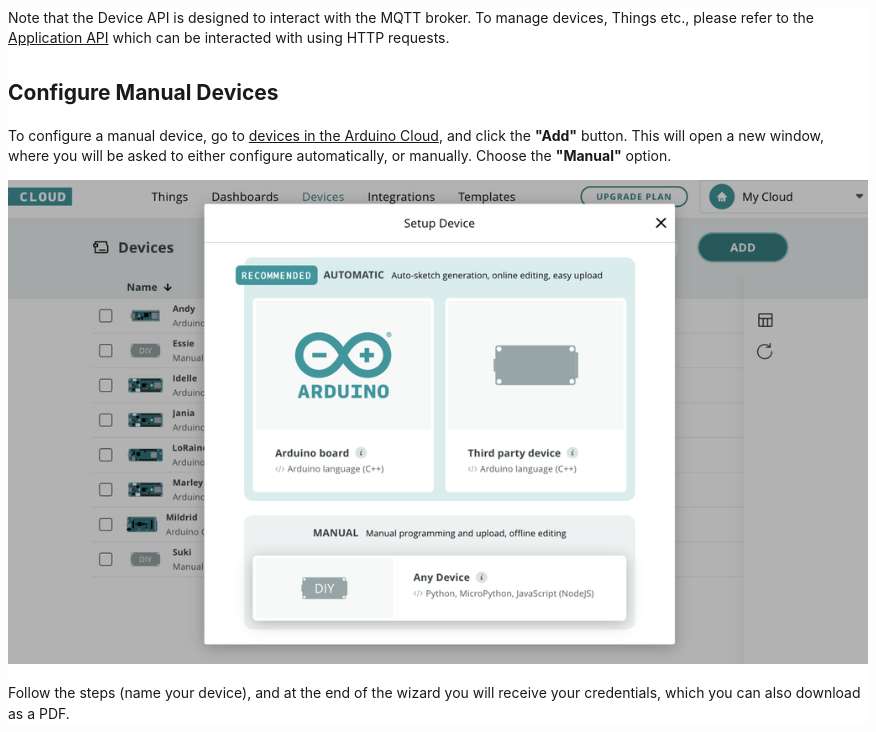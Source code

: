 Note that the Device API is designed to interact with the MQTT broker. To manage devices, Things etc., please refer to the [Application API](https://www.arduino.cc/reference/en/iot/api) which can be interacted with using HTTP requests.

## Configure Manual Devices

To configure a manual device, go to [devices in the Arduino Cloud](app.arduino.cc/devices), and click the **"Add"** button. This will open a new window, where you will be asked to either configure automatically, or manually. Choose the **"Manual"** option.

![Add a new device.](assets/configure-manual-device.png)

Follow the steps (name your device), and at the end of the wizard you will receive your credentials, which you can also download as a PDF.
